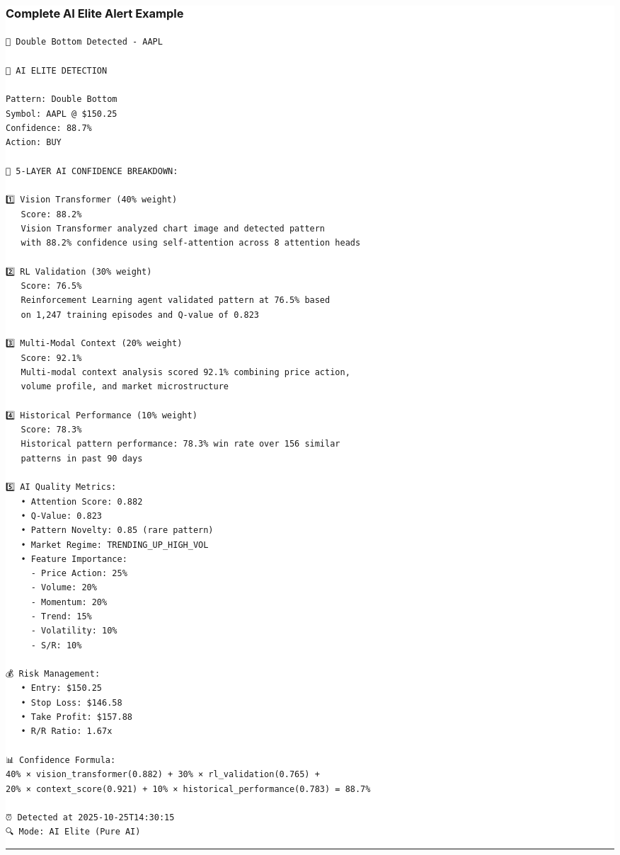 ### Complete AI Elite Alert Example

```
🚀 Double Bottom Detected - AAPL

🤖 AI ELITE DETECTION

Pattern: Double Bottom
Symbol: AAPL @ $150.25
Confidence: 88.7%
Action: BUY

🧠 5-LAYER AI CONFIDENCE BREAKDOWN:

1️⃣ Vision Transformer (40% weight)
   Score: 88.2%
   Vision Transformer analyzed chart image and detected pattern 
   with 88.2% confidence using self-attention across 8 attention heads

2️⃣ RL Validation (30% weight)
   Score: 76.5%
   Reinforcement Learning agent validated pattern at 76.5% based 
   on 1,247 training episodes and Q-value of 0.823

3️⃣ Multi-Modal Context (20% weight)
   Score: 92.1%
   Multi-modal context analysis scored 92.1% combining price action, 
   volume profile, and market microstructure

4️⃣ Historical Performance (10% weight)
   Score: 78.3%
   Historical pattern performance: 78.3% win rate over 156 similar 
   patterns in past 90 days

5️⃣ AI Quality Metrics:
   • Attention Score: 0.882
   • Q-Value: 0.823
   • Pattern Novelty: 0.85 (rare pattern)
   • Market Regime: TRENDING_UP_HIGH_VOL
   • Feature Importance:
     - Price Action: 25%
     - Volume: 20%
     - Momentum: 20%
     - Trend: 15%
     - Volatility: 10%
     - S/R: 10%

💰 Risk Management:
   • Entry: $150.25
   • Stop Loss: $146.58
   • Take Profit: $157.88
   • R/R Ratio: 1.67x

📊 Confidence Formula:
40% × vision_transformer(0.882) + 30% × rl_validation(0.765) + 
20% × context_score(0.921) + 10% × historical_performance(0.783) = 88.7%

⏰ Detected at 2025-10-25T14:30:15
🔍 Mode: AI Elite (Pure AI)
```

---